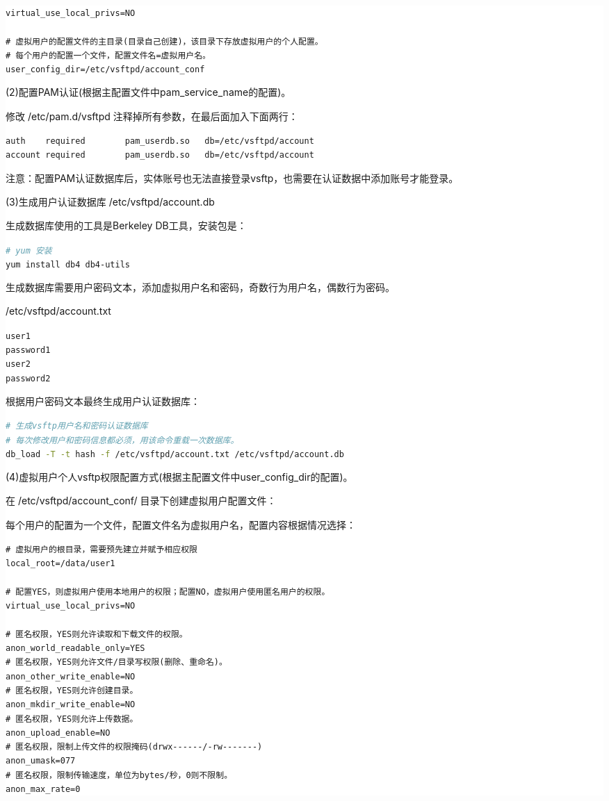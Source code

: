 ```
virtual_use_local_privs=NO

# 虚拟用户的配置文件的主目录(目录自己创建)，该目录下存放虚拟用户的个人配置。
# 每个用户的配置一个文件，配置文件名=虚拟用户名。
user_config_dir=/etc/vsftpd/account_conf

```

(2)配置PAM认证(根据主配置文件中pam_service_name的配置)。

修改 /etc/pam.d/vsftpd 注释掉所有参数，在最后面加入下面两行：

```
auth    required        pam_userdb.so   db=/etc/vsftpd/account
account required        pam_userdb.so   db=/etc/vsftpd/account
```

注意：配置PAM认证数据库后，实体账号也无法直接登录vsftp，也需要在认证数据中添加账号才能登录。

(3)生成用户认证数据库 /etc/vsftpd/account.db

生成数据库使用的工具是Berkeley DB工具，安装包是：

```sh
# yum 安装
yum install db4 db4-utils 
```

生成数据库需要用户密码文本，添加虚拟用户名和密码，奇数行为用户名，偶数行为密码。

/etc/vsftpd/account.txt

```
user1
password1
user2
password2
```

根据用户密码文本最终生成用户认证数据库：

```bash
# 生成vsftp用户名和密码认证数据库
# 每次修改用户和密码信息都必须，用该命令重载一次数据库。
db_load -T -t hash -f /etc/vsftpd/account.txt /etc/vsftpd/account.db
```

(4)虚拟用户个人vsftp权限配置方式(根据主配置文件中user_config_dir的配置)。

在 /etc/vsftpd/account_conf/ 目录下创建虚拟用户配置文件：

每个用户的配置为一个文件，配置文件名为虚拟用户名，配置内容根据情况选择：

```
# 虚拟用户的根目录，需要预先建立并赋予相应权限
local_root=/data/user1

# 配置YES，则虚拟用户使用本地用户的权限；配置NO，虚拟用户使用匿名用户的权限。
virtual_use_local_privs=NO

# 匿名权限，YES则允许读取和下载文件的权限。
anon_world_readable_only=YES
# 匿名权限，YES则允许文件/目录写权限(删除、重命名)。
anon_other_write_enable=NO
# 匿名权限，YES则允许创建目录。
anon_mkdir_write_enable=NO
# 匿名权限，YES则允许上传数据。
anon_upload_enable=NO
# 匿名权限，限制上传文件的权限掩码(drwx------/-rw-------)
anon_umask=077
# 匿名权限，限制传输速度，单位为bytes/秒，0则不限制。
anon_max_rate=0
```